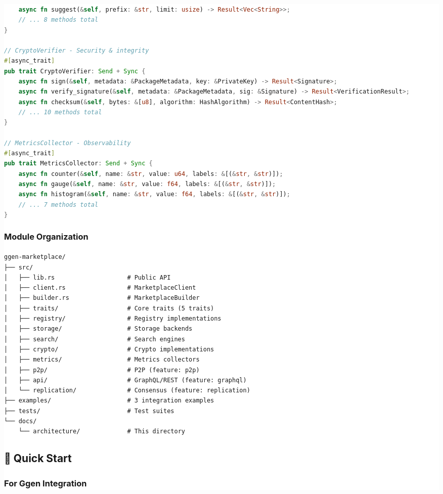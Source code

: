 ```rust
    async fn suggest(&self, prefix: &str, limit: usize) -> Result<Vec<String>>;
    // ... 8 methods total
}

// CryptoVerifier - Security & integrity
#[async_trait]
pub trait CryptoVerifier: Send + Sync {
    async fn sign(&self, metadata: &PackageMetadata, key: &PrivateKey) -> Result<Signature>;
    async fn verify_signature(&self, metadata: &PackageMetadata, sig: &Signature) -> Result<VerificationResult>;
    async fn checksum(&self, bytes: &[u8], algorithm: HashAlgorithm) -> Result<ContentHash>;
    // ... 10 methods total
}

// MetricsCollector - Observability
#[async_trait]
pub trait MetricsCollector: Send + Sync {
    async fn counter(&self, name: &str, value: u64, labels: &[(&str, &str)]);
    async fn gauge(&self, name: &str, value: f64, labels: &[(&str, &str)]);
    async fn histogram(&self, name: &str, value: f64, labels: &[(&str, &str)]);
    // ... 7 methods total
}
```

### Module Organization

```
ggen-marketplace/
├── src/
│   ├── lib.rs                    # Public API
│   ├── client.rs                 # MarketplaceClient
│   ├── builder.rs                # MarketplaceBuilder
│   ├── traits/                   # Core traits (5 traits)
│   ├── registry/                 # Registry implementations
│   ├── storage/                  # Storage backends
│   ├── search/                   # Search engines
│   ├── crypto/                   # Crypto implementations
│   ├── metrics/                  # Metrics collectors
│   ├── p2p/                      # P2P (feature: p2p)
│   ├── api/                      # GraphQL/REST (feature: graphql)
│   └── replication/              # Consensus (feature: replication)
├── examples/                     # 3 integration examples
├── tests/                        # Test suites
└── docs/
    └── architecture/             # This directory
```

## 🚀 Quick Start

### For Ggen Integration
